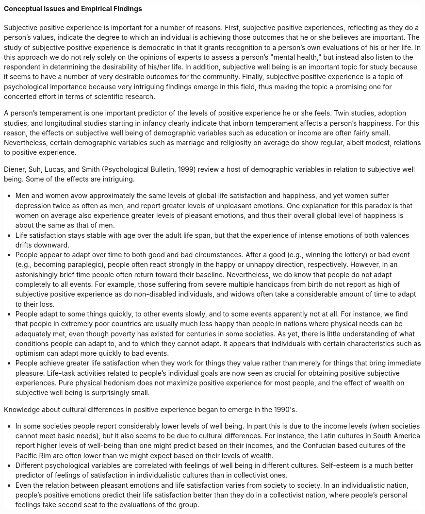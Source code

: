 #### Conceptual Issues and Empirical Findings

Subjective positive experience is important for a number of reasons. First, subjective positive experiences, reflecting as they do a person’s values, indicate the degree to which an individual is achieving those outcomes that he or she believes are important. The study of subjective positive experience is democratic in that it grants recognition to a person’s own evaluations of his or her life. In this approach we do not rely solely on the opinions of experts to assess a person’s "mental health," but instead also listen to the respondent in determining the desirability of his/her life. In addition, subjective well being is an important topic for study because it seems to have a number of very desirable outcomes for the community. Finally, subjective positive experience is a topic of psychological importance because very intriguing findings emerge in this field, thus making the topic a promising one for concerted effort in terms of scientific research.

A person’s temperament is one important predictor of the levels of positive experience he or she feels. Twin studies, adoption studies, and longitudinal studies starting in infancy clearly indicate that inborn temperament affects a person’s happiness. For this reason, the effects on subjective well being of demographic variables such as education or income are often fairly small. Nevertheless, certain demographic variables such as marriage and religiosity on average do show regular, albeit modest, relations to positive experience.

Diener, Suh, Lucas, and Smith (Psychological Bulletin, 1999) review a host of demographic variables in relation to subjective well being. Some of the effects are intriguing.

  * Men and women avow approximately the same levels of global life satisfaction and happiness, and yet women suffer depression twice as often as men, and report greater levels of unpleasant emotions. One explanation for this paradox is that women on average also experience greater levels of pleasant emotions, and thus their overall global level of happiness is about the same as that of men.
  * Life satisfaction stays stable with age over the adult life span, but that the experience of intense emotions of both valences drifts downward.
  * People appear to adapt over time to both good and bad circumstances. After a good (e.g., winning the lottery) or bad event (e.g., becoming paraplegic), people often react strongly in the happy or unhappy direction, respectively. However, in an astonishingly brief time people often return toward their baseline. Nevertheless, we do know that people do not adapt completely to all events. For example, those suffering from severe multiple handicaps from birth do not report as high of subjective positive experience as do non-disabled individuals, and widows often take a considerable amount of time to adapt to their loss.
  * People adapt to some things quickly, to other events slowly, and to some events apparently not at all. For instance, we find that people in extremely poor countries are usually much less happy than people in nations where physical needs can be adequately met, even though poverty has existed for centuries in some societies. As yet, there is little understanding of what conditions people can adapt to, and to which they cannot adapt. It appears that individuals with certain characteristics such as optimism can adapt more quickly to bad events.
  * People achieve greater life satisfaction when they work for things they value rather than merely for things that bring immediate pleasure. Life-task activities related to people’s individual goals are now seen as crucial for obtaining positive subjective experiences. Pure physical hedonism does not maximize positive experience for most people, and the effect of wealth on subjective well being is surprisingly small.



Knowledge about cultural differences in positive experience began to emerge in the 1990's.

  * In some societies people report considerably lower levels of well being. In part this is due to the income levels (when societies cannot meet basic needs), but it also seems to be due to cultural differences. For instance, the Latin cultures in South America report higher levels of well-being than one might predict based on their incomes, and the Confucian based cultures of the Pacific Rim are often lower than we might expect based on their levels of wealth.
  * Different psychological variables are correlated with feelings of well being in different cultures. Self-esteem is a much better predictor of feelings of satisfaction in individualistic cultures than in collectivist ones.
  * Even the relation between pleasant emotions and life satisfaction varies from society to society. In an individualistic nation, people’s positive emotions predict their life satisfaction better than they do in a collectivist nation, where people’s personal feelings take second seat to the evaluations of the group.
